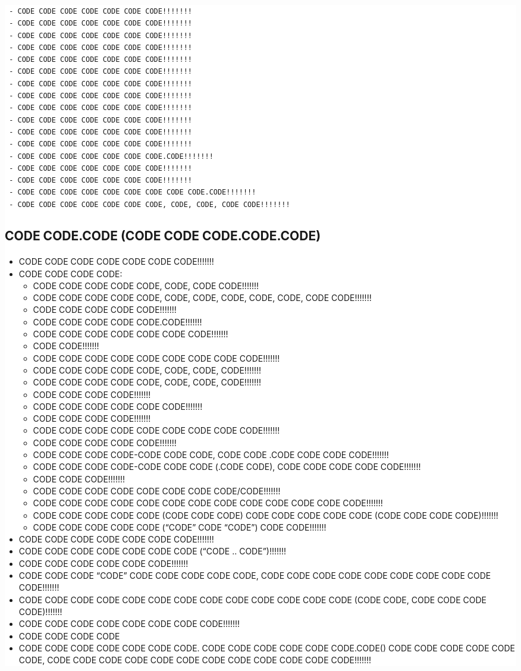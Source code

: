      - CODE CODE CODE CODE CODE CODE CODE!!!!!!!
     - CODE CODE CODE CODE CODE CODE CODE!!!!!!!
     - CODE CODE CODE CODE CODE CODE CODE!!!!!!!
     - CODE CODE CODE CODE CODE CODE CODE!!!!!!!
     - CODE CODE CODE CODE CODE CODE CODE!!!!!!!
     - CODE CODE CODE CODE CODE CODE CODE!!!!!!!
     - CODE CODE CODE CODE CODE CODE CODE!!!!!!!
     - CODE CODE CODE CODE CODE CODE CODE!!!!!!!
     - CODE CODE CODE CODE CODE CODE CODE!!!!!!!
     - CODE CODE CODE CODE CODE CODE CODE!!!!!!!
     - CODE CODE CODE CODE CODE CODE CODE!!!!!!!
     - CODE CODE CODE CODE CODE CODE CODE!!!!!!!
     - CODE CODE CODE CODE CODE CODE CODE.CODE!!!!!!!
     - CODE CODE CODE CODE CODE CODE CODE!!!!!!!
     - CODE CODE CODE CODE CODE CODE CODE!!!!!!!
     - CODE CODE CODE CODE CODE CODE CODE CODE CODE.CODE!!!!!!!
     - CODE CODE CODE CODE CODE CODE CODE, CODE, CODE, CODE CODE!!!!!!!

## CODE CODE.CODE (CODE CODE CODE.CODE.CODE)
  * CODE CODE CODE CODE CODE CODE CODE!!!!!!!
  * CODE CODE CODE CODE:
     - CODE CODE CODE CODE CODE, CODE, CODE CODE!!!!!!!
     - CODE CODE CODE CODE CODE, CODE, CODE, CODE, CODE, CODE, CODE CODE!!!!!!!
     - CODE CODE CODE CODE CODE!!!!!!!
     - CODE CODE CODE CODE CODE.CODE!!!!!!!
     - CODE CODE CODE CODE CODE CODE CODE!!!!!!!
     - CODE CODE!!!!!!!
     - CODE CODE CODE CODE CODE CODE CODE CODE CODE!!!!!!!
     - CODE CODE CODE CODE CODE, CODE, CODE, CODE!!!!!!!
     - CODE CODE CODE CODE CODE, CODE, CODE, CODE!!!!!!!
     - CODE CODE CODE CODE!!!!!!!
     - CODE CODE CODE CODE CODE CODE!!!!!!!
     - CODE CODE CODE CODE!!!!!!!
     - CODE CODE CODE CODE CODE CODE CODE CODE CODE!!!!!!!
     - CODE CODE CODE CODE CODE!!!!!!!
     - CODE CODE CODE CODE-CODE CODE CODE, CODE CODE .CODE CODE CODE CODE!!!!!!!
     - CODE CODE CODE CODE-CODE CODE CODE (.CODE CODE), CODE CODE CODE CODE CODE!!!!!!!
     - CODE CODE CODE!!!!!!!
     - CODE CODE CODE CODE CODE CODE CODE CODE/CODE!!!!!!!
     - CODE CODE CODE CODE CODE CODE CODE CODE CODE CODE CODE CODE CODE!!!!!!!
     - CODE CODE CODE CODE CODE (CODE CODE CODE) CODE CODE CODE CODE CODE (CODE CODE CODE CODE)!!!!!!!
     - CODE CODE CODE CODE CODE (“CODE” CODE “CODE”) CODE CODE!!!!!!!
  * CODE CODE CODE CODE CODE CODE CODE!!!!!!!
  * CODE CODE CODE CODE CODE CODE CODE (“CODE .. CODE”)!!!!!!!
  * CODE CODE CODE CODE CODE CODE!!!!!!!
  * CODE CODE CODE “CODE” CODE CODE CODE CODE CODE, CODE CODE CODE CODE CODE CODE CODE CODE CODE CODE!!!!!!!
  * CODE CODE CODE CODE CODE CODE CODE CODE CODE CODE CODE CODE CODE (CODE CODE, CODE CODE CODE CODE)!!!!!!!
  * CODE CODE CODE CODE CODE CODE CODE CODE!!!!!!!
  * CODE CODE CODE CODE
  * CODE CODE CODE CODE CODE CODE CODE.  CODE CODE CODE CODE CODE CODE.CODE() CODE CODE CODE CODE CODE CODE, CODE CODE CODE CODE CODE CODE CODE CODE CODE CODE CODE CODE!!!!!!!
